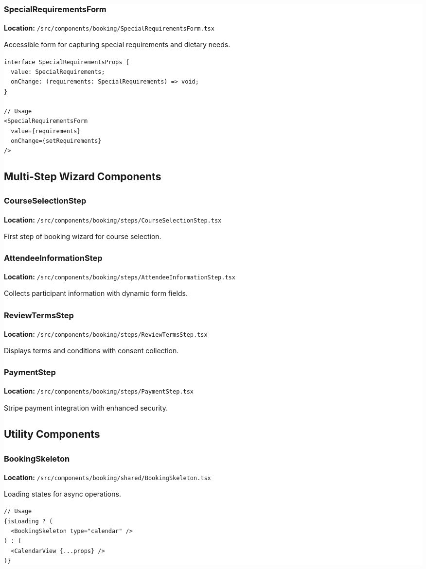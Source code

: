### SpecialRequirementsForm
**Location:** `/src/components/booking/SpecialRequirementsForm.tsx`

Accessible form for capturing special requirements and dietary needs.

```tsx
interface SpecialRequirementsProps {
  value: SpecialRequirements;
  onChange: (requirements: SpecialRequirements) => void;
}

// Usage
<SpecialRequirementsForm
  value={requirements}
  onChange={setRequirements}
/>
```

## Multi-Step Wizard Components

### CourseSelectionStep
**Location:** `/src/components/booking/steps/CourseSelectionStep.tsx`

First step of booking wizard for course selection.

### AttendeeInformationStep
**Location:** `/src/components/booking/steps/AttendeeInformationStep.tsx`

Collects participant information with dynamic form fields.

### ReviewTermsStep
**Location:** `/src/components/booking/steps/ReviewTermsStep.tsx`

Displays terms and conditions with consent collection.

### PaymentStep
**Location:** `/src/components/booking/steps/PaymentStep.tsx`

Stripe payment integration with enhanced security.

## Utility Components

### BookingSkeleton
**Location:** `/src/components/booking/shared/BookingSkeleton.tsx`

Loading states for async operations.

```tsx
// Usage
{isLoading ? (
  <BookingSkeleton type="calendar" />
) : (
  <CalendarView {...props} />
)}
```
